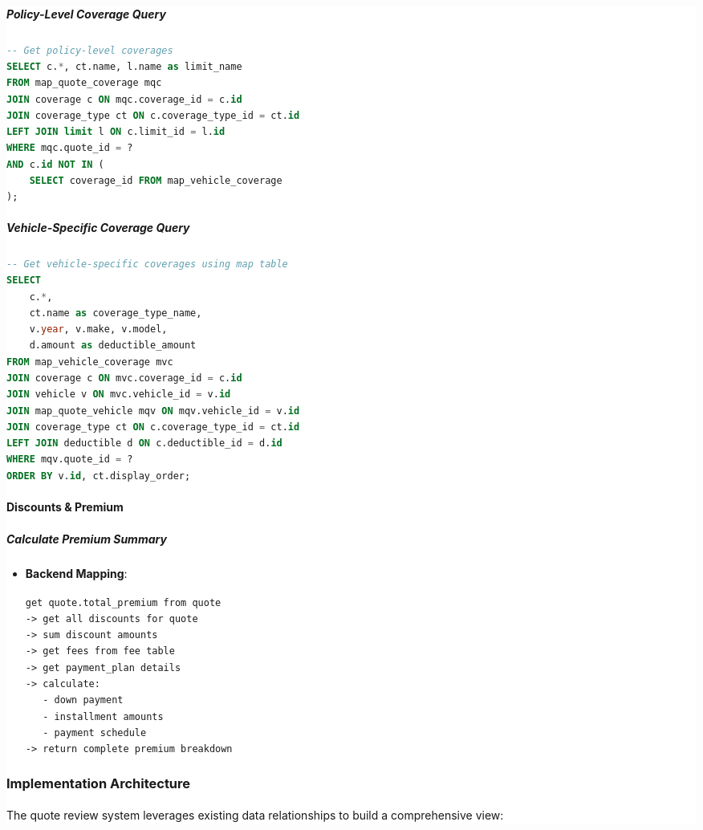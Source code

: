 ##### Policy-Level Coverage Query
```sql
-- Get policy-level coverages
SELECT c.*, ct.name, l.name as limit_name
FROM map_quote_coverage mqc
JOIN coverage c ON mqc.coverage_id = c.id
JOIN coverage_type ct ON c.coverage_type_id = ct.id
LEFT JOIN limit l ON c.limit_id = l.id
WHERE mqc.quote_id = ? 
AND c.id NOT IN (
    SELECT coverage_id FROM map_vehicle_coverage
);
```

##### Vehicle-Specific Coverage Query
```sql
-- Get vehicle-specific coverages using map table
SELECT 
    c.*, 
    ct.name as coverage_type_name,
    v.year, v.make, v.model,
    d.amount as deductible_amount
FROM map_vehicle_coverage mvc
JOIN coverage c ON mvc.coverage_id = c.id
JOIN vehicle v ON mvc.vehicle_id = v.id
JOIN map_quote_vehicle mqv ON mqv.vehicle_id = v.id
JOIN coverage_type ct ON c.coverage_type_id = ct.id
LEFT JOIN deductible d ON c.deductible_id = d.id
WHERE mqv.quote_id = ?
ORDER BY v.id, ct.display_order;
```

#### Discounts & Premium

##### Calculate Premium Summary
- **Backend Mapping**: 
  ```
  get quote.total_premium from quote
  -> get all discounts for quote
  -> sum discount amounts
  -> get fees from fee table
  -> get payment_plan details
  -> calculate:
     - down payment
     - installment amounts
     - payment schedule
  -> return complete premium breakdown
  ```

### Implementation Architecture

The quote review system leverages existing data relationships to build a comprehensive view:
